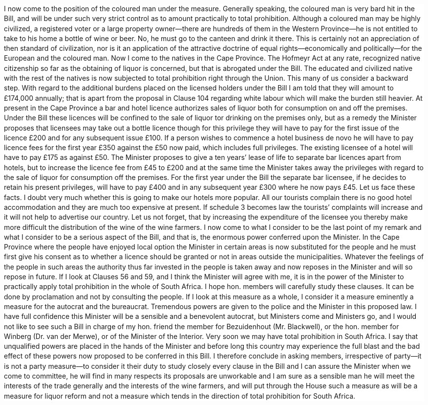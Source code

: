 <p>I now come to the position of the coloured man under the measure. Generally speaking, the coloured man is very bard hit in the Bill, and will be under such very strict control as to amount practically to total prohibition. Although a coloured man may be highly civilized, a registered voter or a large property owner&#x2014;there are hundreds of them in the Western Province&#x2014;he is not entitled to take to his home a bottle of wine or beer. No, he must go to the canteen and drink it there. This is certainly not an appreciation of then standard of civilization, nor is it an application of the attractive doctrine of equal rights&#x2014;economically and politically&#x2014;for the European and the coloured man. Now I come to the natives in the Cape Province. The Hofmeyr Act at any rate, recognized native citizenship so far as the obtaining of liquor is concerned, but that is abrogated under the Bill. The educated and civilized native with the rest of the natives is now subjected to total prohibition right through the Union. This many of us consider a backward step. With regard to the additional burdens placed on the licensed holders under the Bill I am told that they will amount to &#x00A3;174,000 annually; that is apart from the proposal in Clause 104 regarding white labour which will make the burden still heavier. At present in the Cape Province a bar and hotel licence authorizes sales of liquor both for consumption on and off the premises. Under the Bill these licences will be confined to the sale of liquor tor drinking on the premises only, but as a remedy the Minister proposes that licensees may take out a bottle licence though for this privilege they will have to pay for the first issue of the licence &#x00A3;200 and for any subsequent issue &#x00A3;100. If a person wishes to commence a hotel business de novo he will have to pay licence fees for the first year &#x00A3;350 against the &#x00A3;50 now paid, which includes full privileges. The existing licensee of a hotel will have to pay &#x00A3;175 as against &#x00A3;50. The Minister proposes to give a ten years&#x2019; lease of life to separate bar licences apart from hotels, but to increase the licence fee from &#x00A3;45 to &#x00A3;200 and at the same time the Minister takes away the privileges with regard to the sale of liquor for consumption off the premises. For the first year under the Bill the separate bar licensee, if he decides to retain his present privileges, will have to pay &#x00A3;400 and in any subsequent year &#x00A3;300 where he now pays &#x00A3;45. Let us face these facts. I doubt very much whether this is going to make our hotels more popular. All our tourists complain there is no good hotel accommodation and they are much too expensive at present. If schedule 3 becomes law the tourists&#x2019; complaints will increase and it will not help to advertise our country. Let us not forget, that by increasing the expenditure of the licensee you thereby make more difficult the distribution of the wine of the wine farmers. I now come to what I consider to be the last point of my remark and what I consider to be a serious aspect of the Bill, and that is, the enormous power conferred upon the Minister. In the Cape Province where the people have enjoyed local option the Minister in certain areas is now substituted for the people and he must first give his consent as to whether a licence should be granted or not in areas outside the municipalities. Whatever the feelings of the people in such areas the authority thus far invested in the people is taken away and now reposes in the Minister and will so repose in future. If I look at Clauses 56 and 59, and I think the Minister will agree with me, it is in the power of the Minister to practically apply total prohibition in the whole of South Africa. I hope hon. members will carefully study these clauses. It can be done by proclamation and not by consulting the people. If I look at this measure as a whole, I consider it a measure eminently a measure for the autocrat and the bureaucrat. Tremendous powers are given to the police and the Minister in this proposed law. I have full confidence this Minister will be a sensible and a benevolent autocrat, but Ministers come and Ministers go, and I would not like to see such a Bill in charge of my hon. friend the member for Bezuidenhout (Mr. Blackwell), or the hon. member for Winberg (Dr. van der Merwe), or of the Minister of the Interior. Very soon we may have total prohibition in South Africa. I <span class="col_549-550" refersTo="page_0341"/>say that unqualified powers are placed in the hands of the Minister and before long this country may experience the full blast and the bad effect of these powers now proposed to be conferred in this Bill. I therefore conclude in asking members, irrespective of party&#x2014;it is not a party measure&#x2014;to consider it their duty to study closely every clause in the Bill and I can assure the Minister when we come to committee, he will find in many respects its proposals are unworkable and I am sure as a sensible man he will meet the interests of the trade generally and the interests of the wine farmers, and will put through the House such a measure as will be a measure for liquor reform and not a measure which tends in the direction of total prohibition for South Africa.</p>
